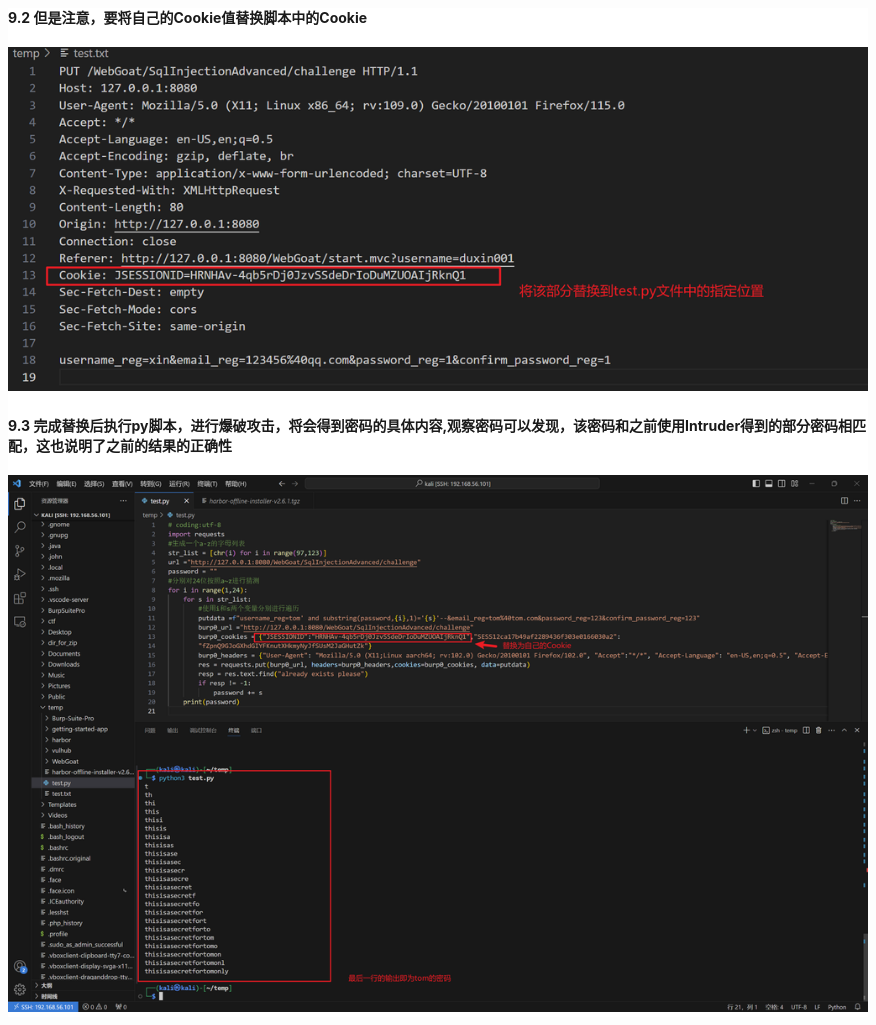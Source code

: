 ```
```
#### 9.2 但是注意，要将自己的Cookie值替换脚本中的Cookie

![inject](./img_8/exp3/code0.png)

#### 9.3 完成替换后执行py脚本，进行爆破攻击，将会得到密码的具体内容,观察密码可以发现，该密码和之前使用Intruder得到的部分密码相匹配，这也说明了之前的结果的正确性

![inject](./img_8/exp3/code.png)
